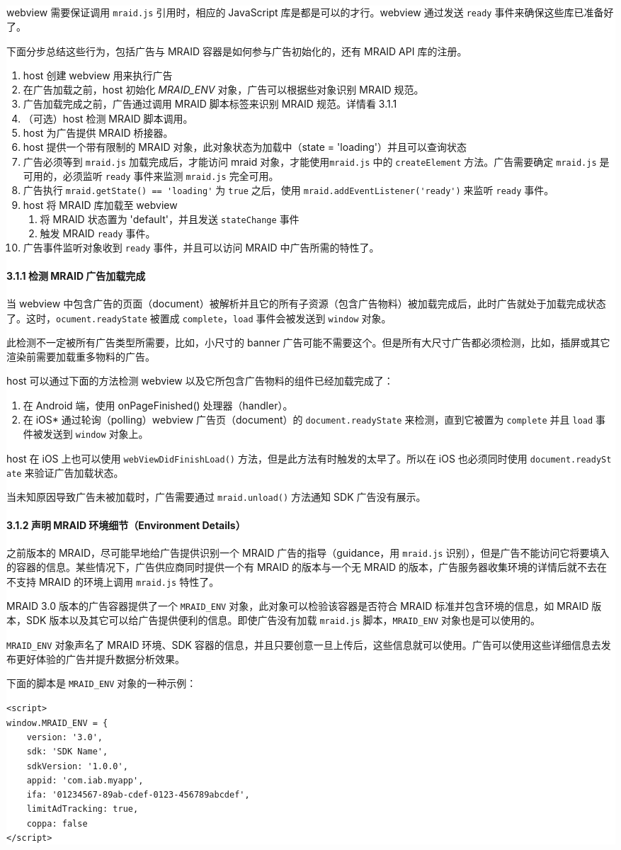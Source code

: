 webview 需要保证调用 `mraid.js` 引用时，相应的 JavaScript 库是都是可以的才行。webview 通过发送 `ready` 事件来确保这些库已准备好了。

下面分步总结这些行为，包括广告与 MRAID 容器是如何参与广告初始化的，还有 MRAID API 库的注册。
 1. host 创建 webview 用来执行广告
 2. 在广告加载之前，host 初始化 *MRAID_ENV* 对象，广告可以根据些对象识别 MRAID 规范。
 2. 广告加载完成之前，广告通过调用 MRAID 脚本标签来识别 MRAID 规范。详情看 3.1.1
 2. （可选）host 检测 MRAID 脚本调用。
 2. host 为广告提供 MRAID 桥接器。
 2. host 提供一个带有限制的 MRAID 对象，此对象状态为加载中（state = 'loading'）并且可以查询状态
 2. 广告必须等到 `mraid.js` 加载完成后，才能访问 mraid 对象，才能使用`mraid.js` 中的 `createElement` 方法。广告需要确定 `mraid.js` 是可用的，必须监听 `ready` 事件来监测 `mraid.js` 完全可用。
 2. 广告执行 `mraid.getState() == 'loading'` 为 `true` 之后，使用 `mraid.addEventListener('ready')` 来监听 `ready` 事件。
 2. host 将 MRAID 库加载至 webview
    1. 将 MRAID 状态置为 'default'，并且发送 `stateChange` 事件
    2. 触发 MRAID `ready` 事件。
 2. 广告事件监听对象收到 `ready` 事件，并且可以访问 MRAID 中广告所需的特性了。

#### 3.1.1 检测 MRAID 广告加载完成
当 webview 中包含广告的页面（document）被解析并且它的所有子资源（包含广告物料）被加载完成后，此时广告就处于加载完成状态了。这时，`ocument.readyState` 被置成 `complete`，`load` 事件会被发送到 `window` 对象。

此检测不一定被所有广告类型所需要，比如，小尺寸的 banner 广告可能不需要这个。但是所有大尺寸广告都必须检测，比如，插屏或其它渲染前需要加载重多物料的广告。

host 可以通过下面的方法检测 webview 以及它所包含广告物料的组件已经加载完成了：
 1. 在 Android 端，使用 onPageFinished() 处理器（handler）。
 2. 在 iOS* 通过轮询（polling）webview 广告页（document）的 `document.readyState` 来检测，直到它被置为 `complete` 并且 `load` 事件被发送到 `window` 对象上。

host 在 iOS 上也可以使用 `webViewDidFinishLoad()` 方法，但是此方法有时触发的太早了。所以在 iOS 也必须同时使用 `document.readyState` 来验证广告加载状态。

当未知原因导致广告未被加载时，广告需要通过 `mraid.unload()` 方法通知 SDK 广告没有展示。

#### 3.1.2 声明 MRAID 环境细节（Environment Details）
之前版本的 MRAID，尽可能早地给广告提供识别一个 MRAID 广告的指导（guidance，用 `mraid.js` 识别），但是广告不能访问它将要填入的容器的信息。某些情况下，广告供应商同时提供一个有 MRAID 的版本与一个无 MRAID 的版本，广告服务器收集环境的详情后就不去在不支持 MRAID 的环境上调用 `mraid.js` 特性了。

MRAID 3.0 版本的广告容器提供了一个 `MRAID_ENV` 对象，此对象可以检验该容器是否符合 MRAID 标准并包含环境的信息，如 MRAID 版本，SDK 版本以及其它可以给广告提供便利的信息。即使广告没有加载 `mraid.js` 脚本，`MRAID_ENV` 对象也是可以使用的。

`MRAID_ENV` 对象声名了 MRAID 环境、SDK 容器的信息，并且只要创意一旦上传后，这些信息就可以使用。广告可以使用这些详细信息去发布更好体验的广告并提升数据分析效果。

下面的脚本是 `MRAID_ENV` 对象的一种示例：
```
<script>
window.MRAID_ENV = {
    version: '3.0',
    sdk: 'SDK Name',
    sdkVersion: '1.0.0',
    appid: 'com.iab.myapp',
    ifa: '01234567-89ab-cdef-0123-456789abcdef',
    limitAdTracking: true,
    coppa: false
</script>
```
